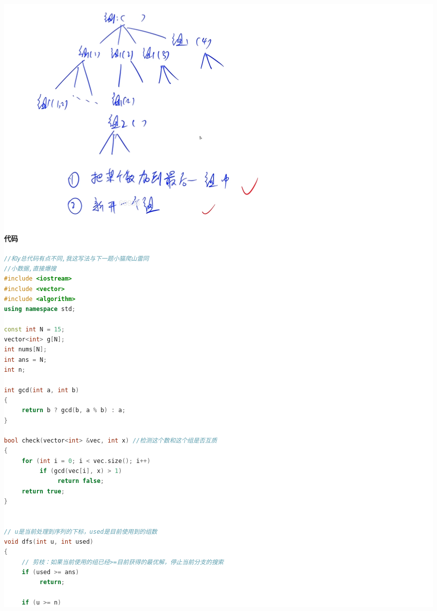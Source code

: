 ![](image/17.png)





#### 代码

```c++
//和y总代码有点不同,我这写法与下一题小猫爬山雷同
//小数据,直接爆搜
#include <iostream>
#include <vector>
#include <algorithm>
using namespace std;

const int N = 15;
vector<int> g[N];
int nums[N];
int ans = N;
int n;

int gcd(int a, int b)
{
     return b ? gcd(b, a % b) : a;
}

bool check(vector<int> &vec, int x) //检测这个数和这个组是否互质
{
     for (int i = 0; i < vec.size(); i++)
          if (gcd(vec[i], x) > 1)
               return false;
     return true;
}


// u是当前处理到序列的下标，used是目前使用到的组数
void dfs(int u, int used)
{
     // 剪枝：如果当前使用的组已经>=目前获得的最优解，停止当前分支的搜索
     if (used >= ans)
          return;

     if (u >= n)
```